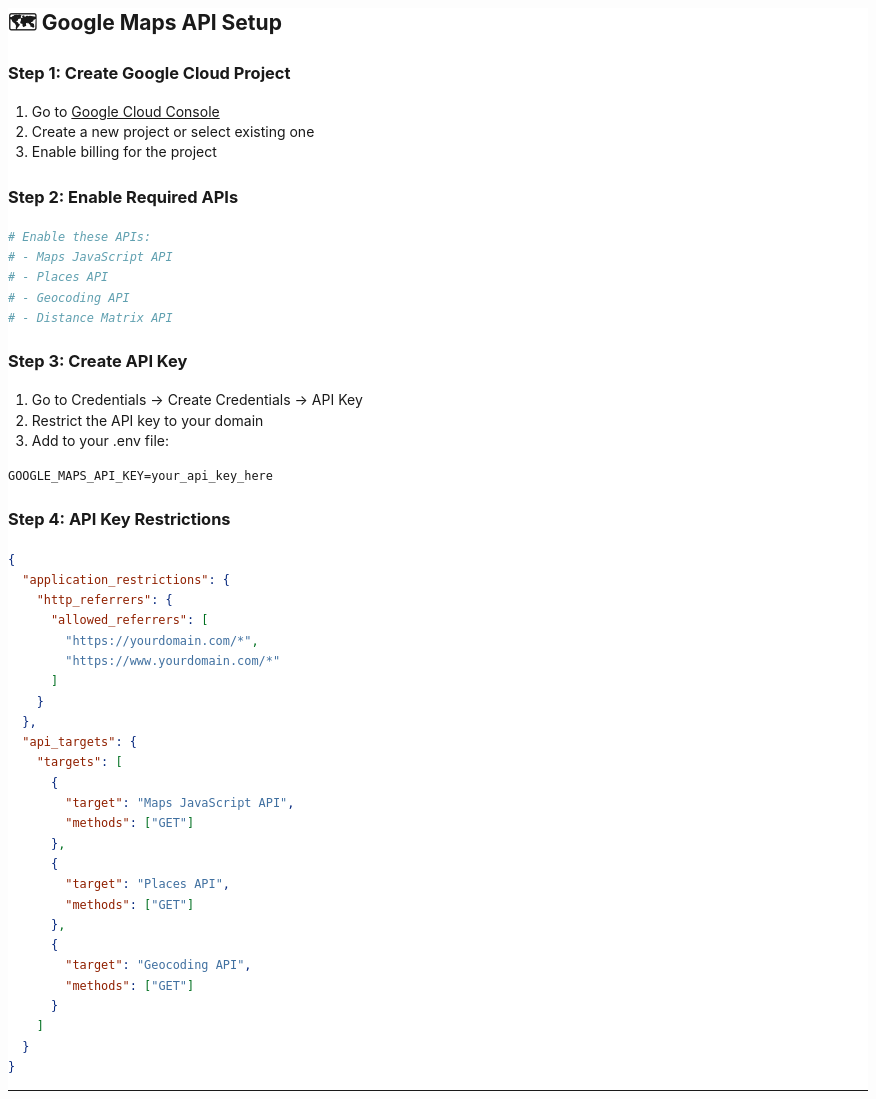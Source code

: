 
## 🗺️ **Google Maps API Setup**

### **Step 1: Create Google Cloud Project**
1. Go to [Google Cloud Console](https://console.cloud.google.com/)
2. Create a new project or select existing one
3. Enable billing for the project

### **Step 2: Enable Required APIs**
```bash
# Enable these APIs:
# - Maps JavaScript API
# - Places API
# - Geocoding API
# - Distance Matrix API
```

### **Step 3: Create API Key**
1. Go to Credentials → Create Credentials → API Key
2. Restrict the API key to your domain
3. Add to your .env file:
```env
GOOGLE_MAPS_API_KEY=your_api_key_here
```

### **Step 4: API Key Restrictions**
```json
{
  "application_restrictions": {
    "http_referrers": {
      "allowed_referrers": [
        "https://yourdomain.com/*",
        "https://www.yourdomain.com/*"
      ]
    }
  },
  "api_targets": {
    "targets": [
      {
        "target": "Maps JavaScript API",
        "methods": ["GET"]
      },
      {
        "target": "Places API",
        "methods": ["GET"]
      },
      {
        "target": "Geocoding API",
        "methods": ["GET"]
      }
    ]
  }
}
```

---